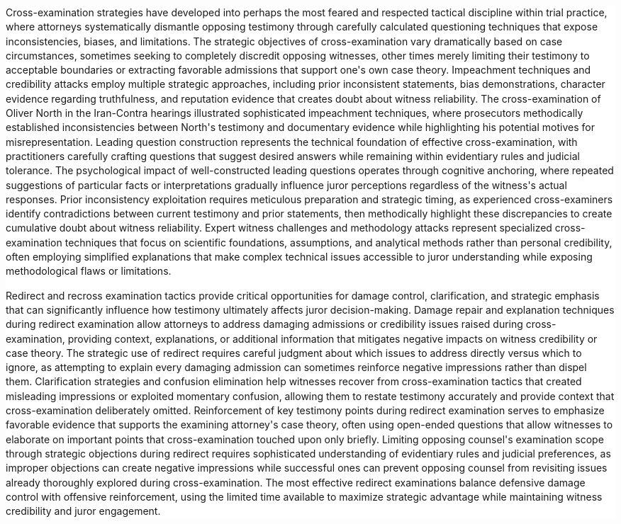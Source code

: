 Cross-examination strategies have developed into perhaps the most feared and respected tactical discipline within trial practice, where attorneys systematically dismantle opposing testimony through carefully calculated questioning techniques that expose inconsistencies, biases, and limitations. The strategic objectives of cross-examination vary dramatically based on case circumstances, sometimes seeking to completely discredit opposing witnesses, other times merely limiting their testimony to acceptable boundaries or extracting favorable admissions that support one's own case theory. Impeachment techniques and credibility attacks employ multiple strategic approaches, including prior inconsistent statements, bias demonstrations, character evidence regarding truthfulness, and reputation evidence that creates doubt about witness reliability. The cross-examination of Oliver North in the Iran-Contra hearings illustrated sophisticated impeachment techniques, where prosecutors methodically established inconsistencies between North's testimony and documentary evidence while highlighting his potential motives for misrepresentation. Leading question construction represents the technical foundation of effective cross-examination, with practitioners carefully crafting questions that suggest desired answers while remaining within evidentiary rules and judicial tolerance. The psychological impact of well-constructed leading questions operates through cognitive anchoring, where repeated suggestions of particular facts or interpretations gradually influence juror perceptions regardless of the witness's actual responses. Prior inconsistency exploitation requires meticulous preparation and strategic timing, as experienced cross-examiners identify contradictions between current testimony and prior statements, then methodically highlight these discrepancies to create cumulative doubt about witness reliability. Expert witness challenges and methodology attacks represent specialized cross-examination techniques that focus on scientific foundations, assumptions, and analytical methods rather than personal credibility, often employing simplified explanations that make complex technical issues accessible to juror understanding while exposing methodological flaws or limitations.

Redirect and recross examination tactics provide critical opportunities for damage control, clarification, and strategic emphasis that can significantly influence how testimony ultimately affects juror decision-making. Damage repair and explanation techniques during redirect examination allow attorneys to address damaging admissions or credibility issues raised during cross-examination, providing context, explanations, or additional information that mitigates negative impacts on witness credibility or case theory. The strategic use of redirect requires careful judgment about which issues to address directly versus which to ignore, as attempting to explain every damaging admission can sometimes reinforce negative impressions rather than dispel them. Clarification strategies and confusion elimination help witnesses recover from cross-examination tactics that created misleading impressions or exploited momentary confusion, allowing them to restate testimony accurately and provide context that cross-examination deliberately omitted. Reinforcement of key testimony points during redirect examination serves to emphasize favorable evidence that supports the examining attorney's case theory, often using open-ended questions that allow witnesses to elaborate on important points that cross-examination touched upon only briefly. Limiting opposing counsel's examination scope through strategic objections during redirect requires sophisticated understanding of evidentiary rules and judicial preferences, as improper objections can create negative impressions while successful ones can prevent opposing counsel from revisiting issues already thoroughly explored during cross-examination. The most effective redirect examinations balance defensive damage control with offensive reinforcement, using the limited time available to maximize strategic advantage while maintaining witness credibility and juror engagement.
